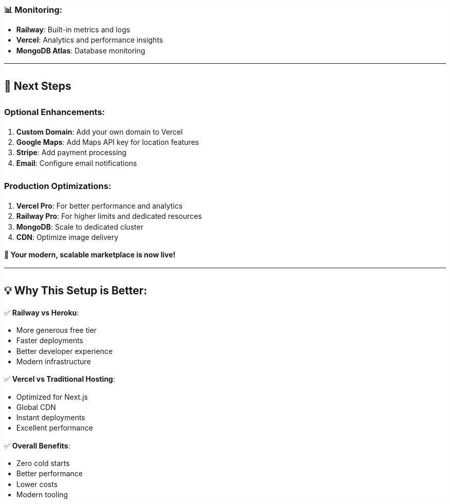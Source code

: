 ### 📊 Monitoring:
- **Railway**: Built-in metrics and logs
- **Vercel**: Analytics and performance insights
- **MongoDB Atlas**: Database monitoring

---

## 🚀 Next Steps

### Optional Enhancements:
1. **Custom Domain**: Add your own domain to Vercel
2. **Google Maps**: Add Maps API key for location features
3. **Stripe**: Add payment processing
4. **Email**: Configure email notifications

### Production Optimizations:
1. **Vercel Pro**: For better performance and analytics
2. **Railway Pro**: For higher limits and dedicated resources
3. **MongoDB**: Scale to dedicated cluster
4. **CDN**: Optimize image delivery

**🎊 Your modern, scalable marketplace is now live!**

---

## 💡 Why This Setup is Better:

✅ **Railway vs Heroku**:
- More generous free tier
- Faster deployments
- Better developer experience
- Modern infrastructure

✅ **Vercel vs Traditional Hosting**:
- Optimized for Next.js
- Global CDN
- Instant deployments
- Excellent performance

✅ **Overall Benefits**:
- Zero cold starts
- Better performance
- Lower costs
- Modern tooling
